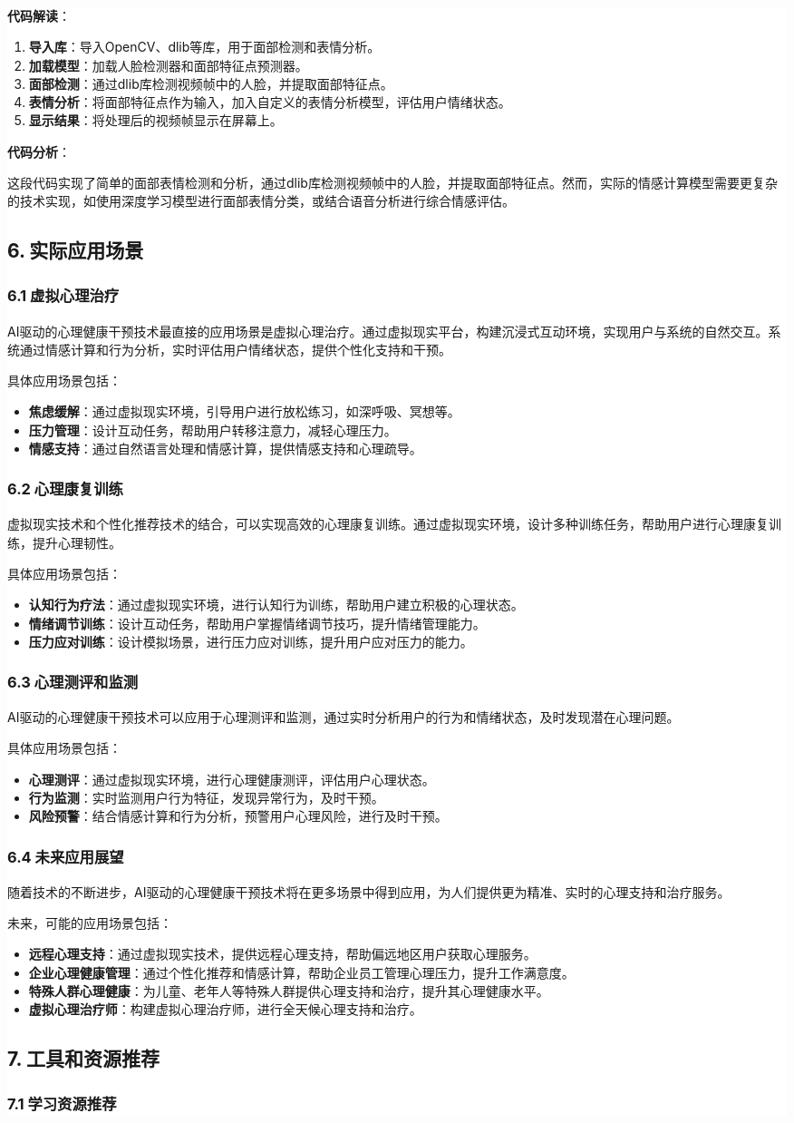 **代码解读**：

1. **导入库**：导入OpenCV、dlib等库，用于面部检测和表情分析。
2. **加载模型**：加载人脸检测器和面部特征点预测器。
3. **面部检测**：通过dlib库检测视频帧中的人脸，并提取面部特征点。
4. **表情分析**：将面部特征点作为输入，加入自定义的表情分析模型，评估用户情绪状态。
5. **显示结果**：将处理后的视频帧显示在屏幕上。

**代码分析**：

这段代码实现了简单的面部表情检测和分析，通过dlib库检测视频帧中的人脸，并提取面部特征点。然而，实际的情感计算模型需要更复杂的技术实现，如使用深度学习模型进行面部表情分类，或结合语音分析进行综合情感评估。

## 6. 实际应用场景
### 6.1 虚拟心理治疗

AI驱动的心理健康干预技术最直接的应用场景是虚拟心理治疗。通过虚拟现实平台，构建沉浸式互动环境，实现用户与系统的自然交互。系统通过情感计算和行为分析，实时评估用户情绪状态，提供个性化支持和干预。

具体应用场景包括：

- **焦虑缓解**：通过虚拟现实环境，引导用户进行放松练习，如深呼吸、冥想等。
- **压力管理**：设计互动任务，帮助用户转移注意力，减轻心理压力。
- **情感支持**：通过自然语言处理和情感计算，提供情感支持和心理疏导。

### 6.2 心理康复训练

虚拟现实技术和个性化推荐技术的结合，可以实现高效的心理康复训练。通过虚拟现实环境，设计多种训练任务，帮助用户进行心理康复训练，提升心理韧性。

具体应用场景包括：

- **认知行为疗法**：通过虚拟现实环境，进行认知行为训练，帮助用户建立积极的心理状态。
- **情绪调节训练**：设计互动任务，帮助用户掌握情绪调节技巧，提升情绪管理能力。
- **压力应对训练**：设计模拟场景，进行压力应对训练，提升用户应对压力的能力。

### 6.3 心理测评和监测

AI驱动的心理健康干预技术可以应用于心理测评和监测，通过实时分析用户的行为和情绪状态，及时发现潜在心理问题。

具体应用场景包括：

- **心理测评**：通过虚拟现实环境，进行心理健康测评，评估用户心理状态。
- **行为监测**：实时监测用户行为特征，发现异常行为，及时干预。
- **风险预警**：结合情感计算和行为分析，预警用户心理风险，进行及时干预。

### 6.4 未来应用展望

随着技术的不断进步，AI驱动的心理健康干预技术将在更多场景中得到应用，为人们提供更为精准、实时的心理支持和治疗服务。

未来，可能的应用场景包括：

- **远程心理支持**：通过虚拟现实技术，提供远程心理支持，帮助偏远地区用户获取心理服务。
- **企业心理健康管理**：通过个性化推荐和情感计算，帮助企业员工管理心理压力，提升工作满意度。
- **特殊人群心理健康**：为儿童、老年人等特殊人群提供心理支持和治疗，提升其心理健康水平。
- **虚拟心理治疗师**：构建虚拟心理治疗师，进行全天候心理支持和治疗。

## 7. 工具和资源推荐
### 7.1 学习资源推荐
